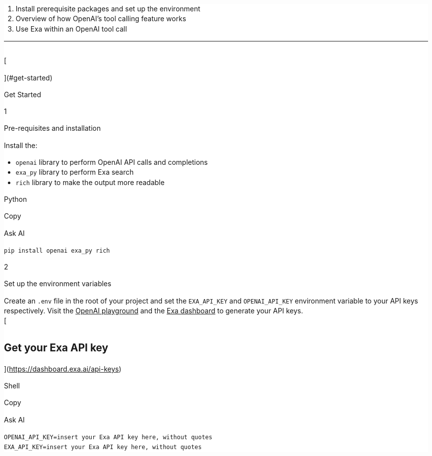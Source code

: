 1.  Install prerequisite packages and set up the environment
2.  Overview of how OpenAI’s tool calling feature works
3.  Use Exa within an OpenAI tool call

* * *

## 

[​

](#get-started)

Get Started

1

Pre-requisites and installation

Install the:

*   `openai` library to perform OpenAI API calls and completions
*   `exa_py` library to perform Exa search
*   `rich` library to make the output more readable

Python

Copy

Ask AI

```
pip install openai exa_py rich
```

2

Set up the environment variables

Create an `.env` file in the root of your project and set the `EXA_API_KEY` and `OPENAI_API_KEY` environment variable to your API keys respectively. Visit the [OpenAI playground](https://platform.openai.com/api-keys) and the [Exa dashboard](https://dashboard.exa.ai/api-keys) to generate your API keys.  
[

## Get your Exa API key





](https://dashboard.exa.ai/api-keys)

Shell

Copy

Ask AI

```
OPENAI_API_KEY=insert your Exa API key here, without quotes
EXA_API_KEY=insert your Exa API key here, without quotes
```
